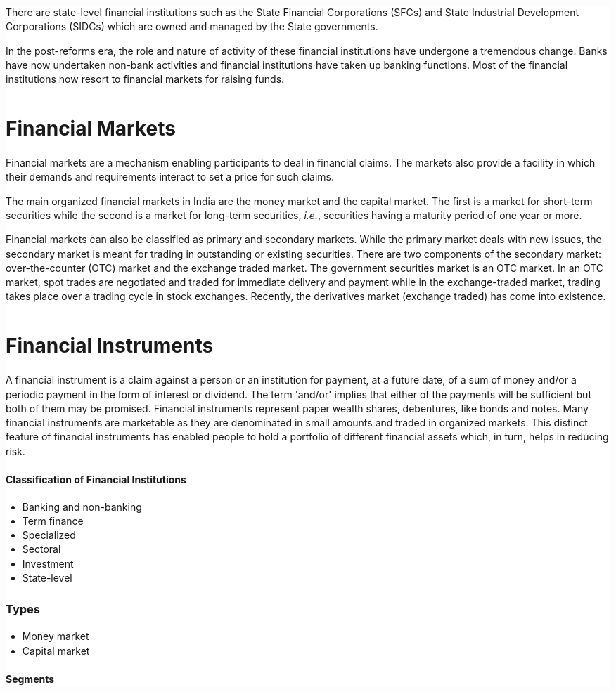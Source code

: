 There are state-level financial institutions such as the State Financial Corporations (SFCs) and State Industrial Development Corporations (SIDCs) which are owned and managed by the State governments.

In the post-reforms era, the role and nature of activity of these financial institutions have undergone a tremendous change. Banks have now undertaken non-bank activities and financial institutions have taken up banking functions. Most of the financial institutions now resort to financial markets for raising funds.

# **Financial Markets**

Financial markets are a mechanism enabling participants to deal in financial claims. The markets also provide a facility in which their demands and requirements interact to set a price for such claims.

The main organized financial markets in India are the money market and the capital market. The first is a market for short-term securities while the second is a market for long-term securities, *i.e.*, securities having a maturity period of one year or more.

Financial markets can also be classified as primary and secondary markets. While the primary market deals with new issues, the secondary market is meant for trading in outstanding or existing securities. There are two components of the secondary market: over-the-counter (OTC) market and the exchange traded market. The government securities market is an OTC market. In an OTC market, spot trades are negotiated and traded for immediate delivery and payment while in the exchange-traded market, trading takes place over a trading cycle in stock exchanges. Recently, the derivatives market (exchange traded) has come into existence.

# **Financial Instruments**

A financial instrument is a claim against a person or an institution for payment, at a future date, of a sum of money and/or a periodic payment in the form of interest or dividend. The term 'and/or' implies that either of the payments will be sufficient but both of them may be promised. Financial instruments represent paper wealth shares, debentures, like bonds and notes. Many financial instruments are marketable as they are denominated in small amounts and traded in organized markets. This distinct feature of financial instruments has enabled people to hold a portfolio of different financial assets which, in turn, helps in reducing risk.

#### **Classification of Financial Institutions**

- Banking and non-banking
- Term finance
- Specialized
- Sectoral
- Investment
- State-level

### **Types**

- Money market
- Capital market

#### **Segments**
